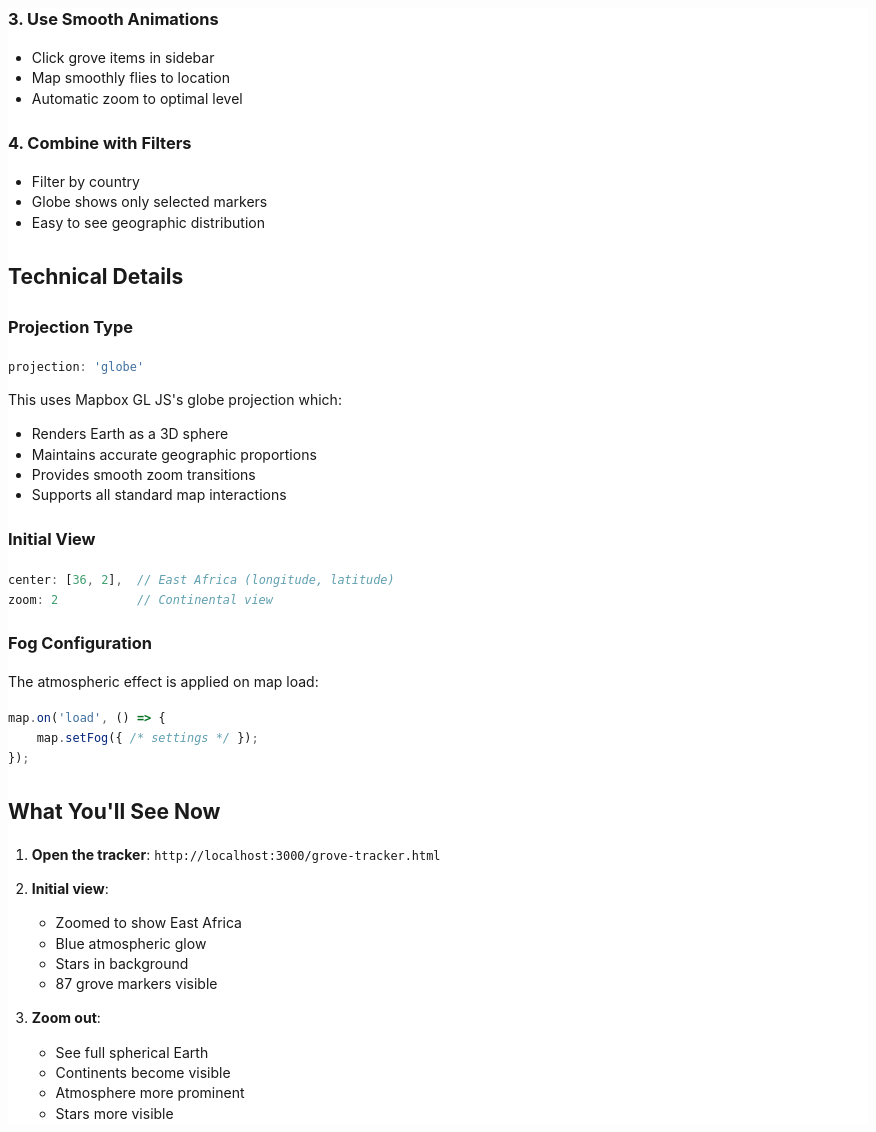 ### 3. Use Smooth Animations
- Click grove items in sidebar
- Map smoothly flies to location
- Automatic zoom to optimal level

### 4. Combine with Filters
- Filter by country
- Globe shows only selected markers
- Easy to see geographic distribution

## Technical Details

### Projection Type
```javascript
projection: 'globe'
```

This uses Mapbox GL JS's globe projection which:
- Renders Earth as a 3D sphere
- Maintains accurate geographic proportions
- Provides smooth zoom transitions
- Supports all standard map interactions

### Initial View
```javascript
center: [36, 2],  // East Africa (longitude, latitude)
zoom: 2           // Continental view
```

### Fog Configuration
The atmospheric effect is applied on map load:
```javascript
map.on('load', () => {
    map.setFog({ /* settings */ });
});
```

## What You'll See Now

1. **Open the tracker**: `http://localhost:3000/grove-tracker.html`

2. **Initial view**: 
   - Zoomed to show East Africa
   - Blue atmospheric glow
   - Stars in background
   - 87 grove markers visible

3. **Zoom out**:
   - See full spherical Earth
   - Continents become visible
   - Atmosphere more prominent
   - Stars more visible
